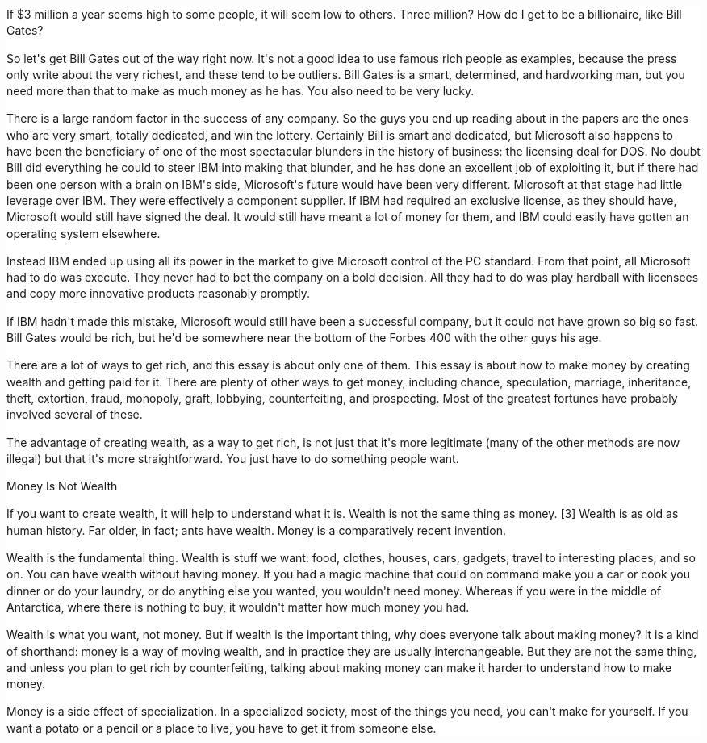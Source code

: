 If $3 million a year seems high to some people, it will seem low to others. Three million? How do I get to be a billionaire, like Bill Gates?

So let's get Bill Gates out of the way right now. It's not a good idea to use famous rich people as examples, because the press only write about the very richest, and these tend to be outliers. Bill Gates is a smart, determined, and hardworking man, but you need more than that to make as much money as he has. You also need to be very lucky.

There is a large random factor in the success of any company. So the guys you end up reading about in the papers are the ones who are very smart, totally dedicated, and win the lottery. Certainly Bill is smart and dedicated, but Microsoft also happens to have been the beneficiary of one of the most spectacular blunders in the history of business: the licensing deal for DOS. No doubt Bill did everything he could to steer IBM into making that blunder, and he has done an excellent job of exploiting it, but if there had been one person with a brain on IBM's side, Microsoft's future would have been very different. Microsoft at that stage had little leverage over IBM. They were effectively a component supplier. If IBM had required an exclusive license, as they should have, Microsoft would still have signed the deal. It would still have meant a lot of money for them, and IBM could easily have gotten an operating system elsewhere.

Instead IBM ended up using all its power in the market to give Microsoft control of the PC standard. From that point, all Microsoft had to do was execute. They never had to bet the company on a bold decision. All they had to do was play hardball with licensees and copy more innovative products reasonably promptly.

If IBM hadn't made this mistake, Microsoft would still have been a successful company, but it could not have grown so big so fast. Bill Gates would be rich, but he'd be somewhere near the bottom of the Forbes 400 with the other guys his age.

There are a lot of ways to get rich, and this essay is about only one of them. This essay is about how to make money by creating wealth and getting paid for it. There are plenty of other ways to get money, including chance, speculation, marriage, inheritance, theft, extortion, fraud, monopoly, graft, lobbying, counterfeiting, and prospecting. Most of the greatest fortunes have probably involved several of these.

The advantage of creating wealth, as a way to get rich, is not just that it's more legitimate (many of the other methods are now illegal) but that it's more straightforward. You just have to do something people want.

Money Is Not Wealth

If you want to create wealth, it will help to understand what it is. Wealth is not the same thing as money. [3] Wealth is as old as human history. Far older, in fact; ants have wealth. Money is a comparatively recent invention.

Wealth is the fundamental thing. Wealth is stuff we want: food, clothes, houses, cars, gadgets, travel to interesting places, and so on. You can have wealth without having money. If you had a magic machine that could on command make you a car or cook you dinner or do your laundry, or do anything else you wanted, you wouldn't need money. Whereas if you were in the middle of Antarctica, where there is nothing to buy, it wouldn't matter how much money you had.

Wealth is what you want, not money. But if wealth is the important thing, why does everyone talk about making money? It is a kind of shorthand: money is a way of moving wealth, and in practice they are usually interchangeable. But they are not the same thing, and unless you plan to get rich by counterfeiting, talking about making money can make it harder to understand how to make money.

Money is a side effect of specialization. In a specialized society, most of the things you need, you can't make for yourself. If you want a potato or a pencil or a place to live, you have to get it from someone else.
